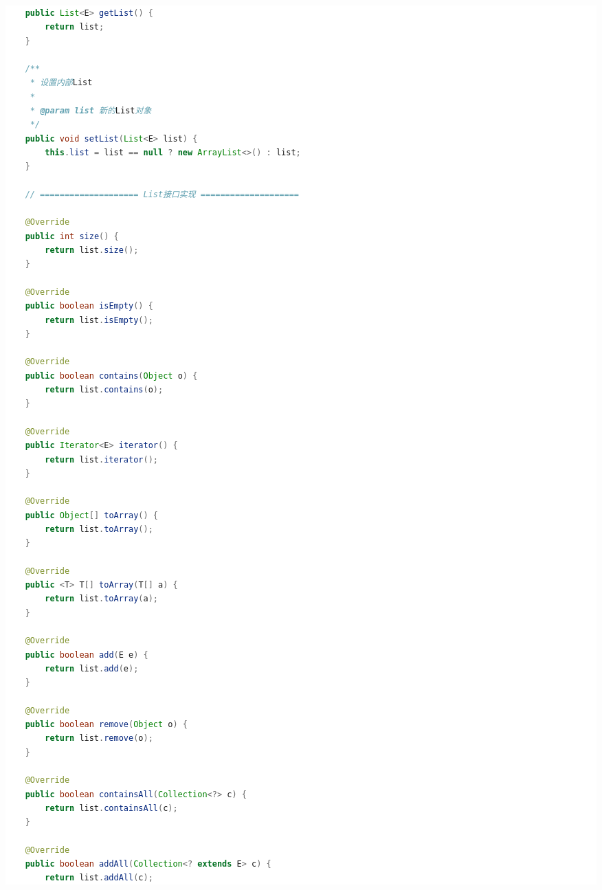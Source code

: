 ```java
    public List<E> getList() {
        return list;
    }

    /**
     * 设置内部List
     * 
     * @param list 新的List对象
     */
    public void setList(List<E> list) {
        this.list = list == null ? new ArrayList<>() : list;
    }

    // ==================== List接口实现 ====================
    
    @Override
    public int size() {
        return list.size();
    }

    @Override
    public boolean isEmpty() {
        return list.isEmpty();
    }

    @Override
    public boolean contains(Object o) {
        return list.contains(o);
    }

    @Override
    public Iterator<E> iterator() {
        return list.iterator();
    }

    @Override
    public Object[] toArray() {
        return list.toArray();
    }

    @Override
    public <T> T[] toArray(T[] a) {
        return list.toArray(a);
    }

    @Override
    public boolean add(E e) {
        return list.add(e);
    }

    @Override
    public boolean remove(Object o) {
        return list.remove(o);
    }

    @Override
    public boolean containsAll(Collection<?> c) {
        return list.containsAll(c);
    }

    @Override
    public boolean addAll(Collection<? extends E> c) {
        return list.addAll(c);
```